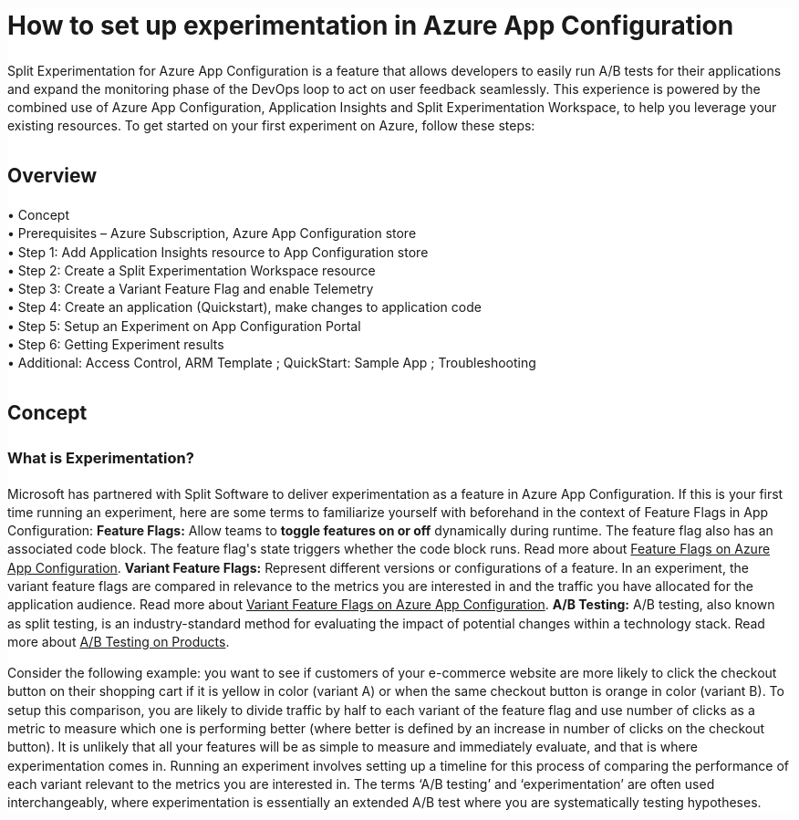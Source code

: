 # How to set up experimentation in Azure App Configuration

Split Experimentation for Azure App Configuration is a feature that allows developers to easily run A/B tests for their applications and expand the monitoring phase of the DevOps loop to act on user feedback seamlessly. This experience is powered by the combined use of Azure App Configuration, Application Insights and Split Experimentation Workspace, to help you leverage your existing resources. To get started on your first experiment on Azure, follow these steps:

## Overview

•	Concept <br />
•	Prerequisites – Azure Subscription, Azure App Configuration store <br />
•	Step 1: Add Application Insights resource to App Configuration store <br />
•	Step 2: Create a Split Experimentation Workspace resource <br />
•	Step 3: Create a Variant Feature Flag and enable Telemetry <br />
•	Step 4: Create an application (Quickstart), make changes to application code <br />
•	Step 5: Setup an Experiment on App Configuration Portal <br />
•	Step 6: Getting Experiment results <br />
•	Additional: Access Control, ARM Template ; QuickStart: Sample App ; Troubleshooting <br />

## Concept

### What is Experimentation?
Microsoft has partnered with Split Software to deliver experimentation as a feature in Azure App Configuration. If this is your first time running an experiment, here are some terms to familiarize yourself with beforehand in the context of Feature Flags in App Configuration:
**Feature Flags:** Allow teams to **toggle features on or off** dynamically during runtime. The feature flag also has an associated code block. The feature flag's state triggers whether the code block runs. Read more about [Feature Flags on Azure App Configuration](https://learn.microsoft.com/en-us/azure/azure-app-configuration/concept-feature-management#basic-concepts). 
**Variant Feature Flags:** Represent different versions or configurations of a feature. In an experiment, the variant feature flags are compared in relevance to the metrics you are interested in and the traffic you have allocated for the application audience. Read more about [Variant Feature Flags on Azure App Configuration](https://github.com/microsoft/FeatureManagement-Dotnet/tree/release/v4?tab=readme-ov-file#variants).
**A/B Testing:** A/B testing, also known as split testing, is an industry-standard method for evaluating the impact of potential changes within a technology stack. Read more about [A/B Testing on Products](https://www.microsoft.com/en-us/research/group/experimentation-platform-exp/articles/a-b-testing-across-products/).

Consider the following example: you want to see if customers of your e-commerce website are more likely to click the checkout button on their shopping cart if it is yellow in color (variant A) or when the same checkout button is orange in color (variant B). To setup this comparison, you are likely to divide traffic by half to each variant of the feature flag and use number of clicks as a metric to measure which one is performing better (where better is defined by an increase in number of clicks on the checkout button). It is unlikely that all your features will be as simple to measure and immediately evaluate, and that is where experimentation comes in. Running an experiment involves setting up a timeline for this process of comparing the performance of each variant relevant to the metrics you are interested in. The terms ‘A/B testing’ and ‘experimentation’ are often used interchangeably, where experimentation is essentially an extended A/B test where you are systematically testing hypotheses. 
